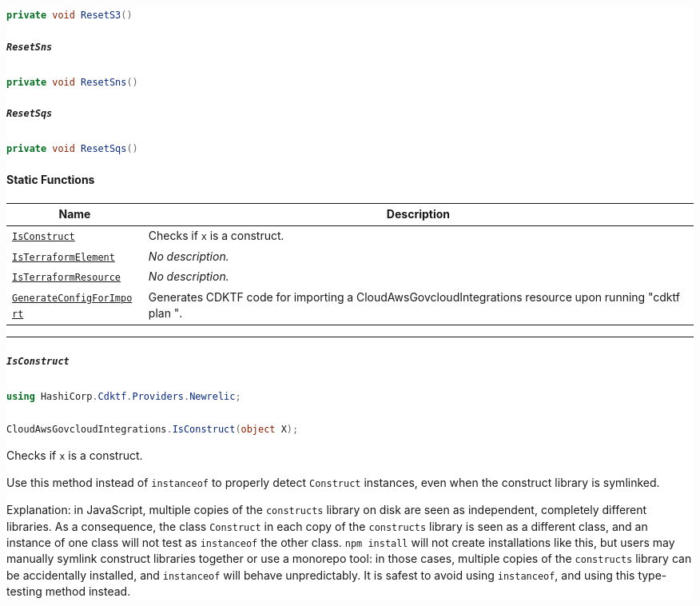 ```csharp
private void ResetS3()
```

##### `ResetSns` <a name="ResetSns" id="@cdktf/provider-newrelic.cloudAwsGovcloudIntegrations.CloudAwsGovcloudIntegrations.resetSns"></a>

```csharp
private void ResetSns()
```

##### `ResetSqs` <a name="ResetSqs" id="@cdktf/provider-newrelic.cloudAwsGovcloudIntegrations.CloudAwsGovcloudIntegrations.resetSqs"></a>

```csharp
private void ResetSqs()
```

#### Static Functions <a name="Static Functions" id="Static Functions"></a>

| **Name** | **Description** |
| --- | --- |
| <code><a href="#@cdktf/provider-newrelic.cloudAwsGovcloudIntegrations.CloudAwsGovcloudIntegrations.isConstruct">IsConstruct</a></code> | Checks if `x` is a construct. |
| <code><a href="#@cdktf/provider-newrelic.cloudAwsGovcloudIntegrations.CloudAwsGovcloudIntegrations.isTerraformElement">IsTerraformElement</a></code> | *No description.* |
| <code><a href="#@cdktf/provider-newrelic.cloudAwsGovcloudIntegrations.CloudAwsGovcloudIntegrations.isTerraformResource">IsTerraformResource</a></code> | *No description.* |
| <code><a href="#@cdktf/provider-newrelic.cloudAwsGovcloudIntegrations.CloudAwsGovcloudIntegrations.generateConfigForImport">GenerateConfigForImport</a></code> | Generates CDKTF code for importing a CloudAwsGovcloudIntegrations resource upon running "cdktf plan <stack-name>". |

---

##### `IsConstruct` <a name="IsConstruct" id="@cdktf/provider-newrelic.cloudAwsGovcloudIntegrations.CloudAwsGovcloudIntegrations.isConstruct"></a>

```csharp
using HashiCorp.Cdktf.Providers.Newrelic;

CloudAwsGovcloudIntegrations.IsConstruct(object X);
```

Checks if `x` is a construct.

Use this method instead of `instanceof` to properly detect `Construct`
instances, even when the construct library is symlinked.

Explanation: in JavaScript, multiple copies of the `constructs` library on
disk are seen as independent, completely different libraries. As a
consequence, the class `Construct` in each copy of the `constructs` library
is seen as a different class, and an instance of one class will not test as
`instanceof` the other class. `npm install` will not create installations
like this, but users may manually symlink construct libraries together or
use a monorepo tool: in those cases, multiple copies of the `constructs`
library can be accidentally installed, and `instanceof` will behave
unpredictably. It is safest to avoid using `instanceof`, and using
this type-testing method instead.
